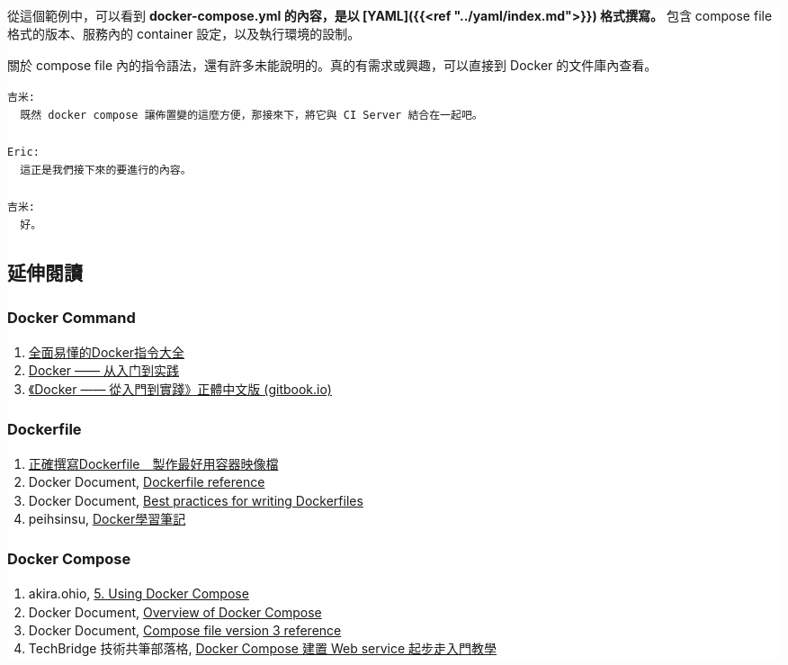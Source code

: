 從這個範例中，可以看到 **docker-compose.yml 的內容，是以 [YAML]({{<ref "../yaml/index.md">}}) 格式撰寫。** 包含 compose file 格式的版本、服務內的 container 設定，以及執行環境的設制。

關於 compose file 內的指令語法，還有許多未能說明的。真的有需求或興趣，可以直接到 Docker 的文件庫內查看。

``` Plan
吉米:
  既然 docker compose 讓佈置變的這麼方便，那接來下，將它與 CI Server 結合在一起吧。

Eric:
  這正是我們接下來的要進行的內容。

吉米:
  好。
```

## 延伸閱讀

### Docker Command

1. [全面易懂的Docker指令大全](https://legacy.gitbook.com/book/joshhu/dockercommands/details)
2. [Docker —— 从入门到实践](https://legacy.gitbook.com/book/yeasy/docker_practice)
3. [《Docker —— 從入門到實踐­》正體中文版 (gitbook.io)](https://philipzheng.gitbook.io/docker_practice/)

### Dockerfile

1. [正確撰寫Dockerfile　製作最好用容器映像檔](https://www.netadmin.com.tw/article_content.aspx?sn=1710020002&jump=3)
2. Docker Document, [Dockerfile reference](https://docs.docker.com/engine/reference/builder/)
3. Docker Document, [Best practices for writing Dockerfiles](https://docs.docker.com/develop/develop-images/dockerfile_best-practices/)
4. peihsinsu, [Docker學習筆記](https://legacy.gitbook.com/read/book/peihsinsu/docker-note-book)

### Docker Compose

1. akira.ohio, [5. Using Docker Compose](https://www.penflip.com/akira.ohio/appcatalyst-hands-on-lab-en/blob/master/docker-compose.txt)
2. Docker Document, [Overview of Docker Compose](https://docs.docker.com/compose/overview/)
3. Docker Document, [Compose file version 3 reference](https://docs.docker.com/compose/compose-file/)
4. TechBridge 技術共筆部落格, [Docker Compose 建置 Web service 起步走入門教學](https://blog.techbridge.cc/2018/09/07/docker-compose-tutorial-intro/)
